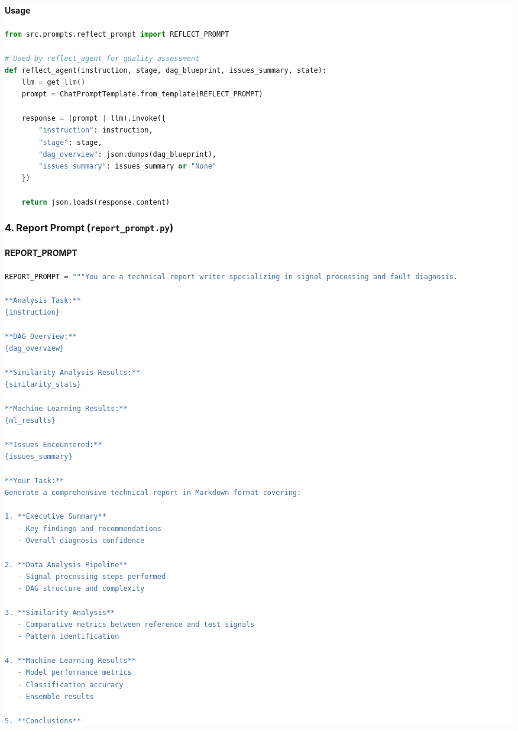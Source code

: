 #### Usage

```python
from src.prompts.reflect_prompt import REFLECT_PROMPT

# Used by reflect_agent for quality assessment
def reflect_agent(instruction, stage, dag_blueprint, issues_summary, state):
    llm = get_llm()
    prompt = ChatPromptTemplate.from_template(REFLECT_PROMPT)
    
    response = (prompt | llm).invoke({
        "instruction": instruction,
        "stage": stage,
        "dag_overview": json.dumps(dag_blueprint),
        "issues_summary": issues_summary or "None"
    })
    
    return json.loads(response.content)
```

### 4. Report Prompt (`report_prompt.py`)

#### REPORT_PROMPT

```python
REPORT_PROMPT = """You are a technical report writer specializing in signal processing and fault diagnosis.

**Analysis Task:**
{instruction}

**DAG Overview:**
{dag_overview}

**Similarity Analysis Results:**
{similarity_stats}

**Machine Learning Results:**
{ml_results}

**Issues Encountered:**
{issues_summary}

**Your Task:**
Generate a comprehensive technical report in Markdown format covering:

1. **Executive Summary**
   - Key findings and recommendations
   - Overall diagnosis confidence

2. **Data Analysis Pipeline**
   - Signal processing steps performed
   - DAG structure and complexity

3. **Similarity Analysis**
   - Comparative metrics between reference and test signals
   - Pattern identification

4. **Machine Learning Results**
   - Model performance metrics
   - Classification accuracy
   - Ensemble results

5. **Conclusions**
```